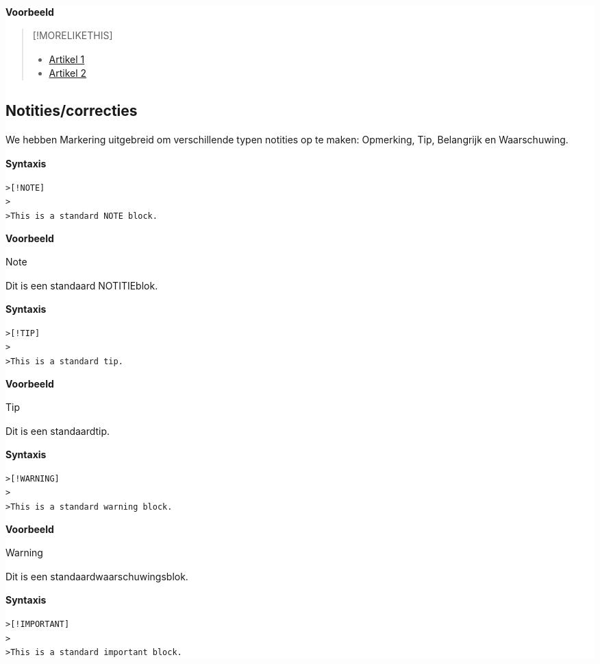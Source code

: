 **Voorbeeld**

>[!MORELIKETHIS]
>
>* [ Artikel 1 ](https://helpx.adobe.com/support/analytics.html)
>* [ Artikel 2 ](https://helpx.adobe.com/support/audience-manager.html)

## Notities/correcties

We hebben Markering uitgebreid om verschillende typen notities op te maken: Opmerking, Tip, Belangrijk en Waarschuwing.

**Syntaxis**

```
>[!NOTE]
>
>This is a standard NOTE block.
```

**Voorbeeld**

>[!NOTE]
>
>Dit is een standaard NOTITIEblok.

**Syntaxis**

```
>[!TIP]
>
>This is a standard tip.
```

**Voorbeeld**

>[!TIP]
>
>Dit is een standaardtip.

**Syntaxis**

```
>[!WARNING]
>
>This is a standard warning block.
```

**Voorbeeld**

>[!WARNING]
>
>Dit is een standaardwaarschuwingsblok.

**Syntaxis**

```
>[!IMPORTANT]
>
>This is a standard important block.
```

